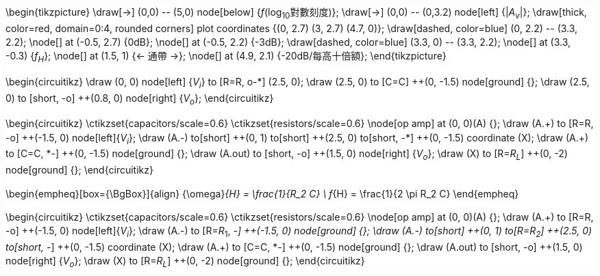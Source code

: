 \begin{tikzpicture}
	\draw[->] (0,0) -- (5,0) node[below] {$f(\log_{10}\text{對數刻度})$};
	\draw[->] (0,0) -- (0,3.2) node[left] {$|A_v|$};
	\draw[thick, color=red, domain=0:4, rounded corners] plot coordinates {(0, 2.7) (3, 2.7) (4.7, 0)};
	\draw[dashed, color=blue] (0, 2.2) -- (3.3, 2.2);
	\node[] at (-0.5, 2.7) {0dB};
	\node[] at (-0.5, 2.2) {-3dB};
	\draw[dashed, color=blue] (3.3, 0) -- (3.3, 2.2);
	\node[] at (3.3, -0.3) {$f_H$};
	\node[] at (1.5, 1) {$\leftarrow$ 通帶 $\rightarrow$};
	\node[] at (4.9, 2.1) {-20dB/每高十倍額};
\end{tikzpicture}

\begin{circuitikz}
\draw (0, 0) node[left] {$V_i$}
  to [R=R, o-*] (2.5, 0);
\draw (2.5, 0)
  to [C=C] ++(0, -1.5) node[ground] {};
\draw (2.5, 0)
  to [short, -o] ++(0.8, 0) node[right] {$V_o$};
\end{circuitikz}

\begin{circuitikz}
	\ctikzset{capacitors/scale=0.6}
	\ctikzset{resistors/scale=0.6}
	\node[op amp] at (0, 0)(A) {};
	\draw (A.+)
	to [R=R, -o] ++(-1.5, 0) node[left]{$V_i$};
	\draw (A.-)
	to[short] ++(0, 1)
	to[short] ++(2.5, 0)
	to[short, -*] ++(0, -1.5) coordinate (X);
	\draw (A.+)
	  to [C=C, *-] ++(0, -1.5) node[ground] {};
	\draw (A.out)
	to [short, -o] ++(1.5, 0) node[right] {$V_o$};
	\draw (X)
	  to [R=$R_L$] ++(0, -2) node[ground] {};
\end{circuitikz}

\begin{empheq}[box={\BgBox}]{align}
{\omega}_{H} = \frac{1}{R_2 C} \\
f_{H} = \frac{1}{2 \pi R_2 C}
\end{empheq}

\begin{circuitikz}
	\ctikzset{capacitors/scale=0.6}
	\ctikzset{resistors/scale=0.6}
	\node[op amp] at (0, 0)(A) {};
	\draw (A.+)
	to [R=R, -o] ++(-1.5, 0) node[left]{$V_i$};
	\draw (A.-)
	  to [R=$R_1$, *-] ++(-1.5, 0) node[ground] {};
	\draw (A.-)
	to[short] ++(0, 1)
	to[R=$R_2$] ++(2.5, 0)
	to[short, -*] ++(0, -1.5) coordinate (X);
	\draw (A.+)
	to [C=C, *-] ++(0, -1.5) node[ground] {};
	\draw (A.out)
	to [short, -o] ++(1.5, 0) node[right] {$V_o$};
	\draw (X)
	to [R=$R_L$] ++(0, -2) node[ground] {};
\end{circuitikz}
